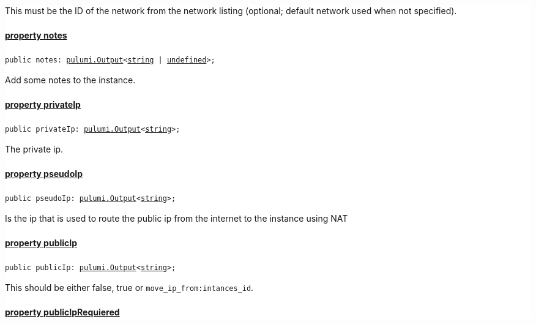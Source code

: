 This must be the ID of the network from the network listing (optional; default network used when not specified).

<h4 class="pdoc-member-header" id="Instance-notes">
<a class="pdoc-child-name" href="https://github.com/pulumi/pulumi-civo/blob/f59f5be19540546efd7e9455a4fbf503a6d67c75/sdk/nodejs/instance.ts#L74">property <b>notes</b></a>
</h4>

<pre class="highlight"><code><span class='kd'>public </span>notes: <a href='/docs/reference/pkg/nodejs/pulumi/pulumi/#Output'>pulumi.Output</a>&lt;<span class='kd'><a href='https://developer.mozilla.org/en-US/docs/Web/JavaScript/Reference/Global_Objects/String'>string</a></span> | <span class='kd'><a href='https://developer.mozilla.org/en-US/docs/Web/JavaScript/Reference/Global_Objects/undefined'>undefined</a></span>&gt;;</code></pre>

Add some notes to the instance.

<h4 class="pdoc-member-header" id="Instance-privateIp">
<a class="pdoc-child-name" href="https://github.com/pulumi/pulumi-civo/blob/f59f5be19540546efd7e9455a4fbf503a6d67c75/sdk/nodejs/instance.ts#L78">property <b>privateIp</b></a>
</h4>

<pre class="highlight"><code><span class='kd'>public </span>privateIp: <a href='/docs/reference/pkg/nodejs/pulumi/pulumi/#Output'>pulumi.Output</a>&lt;<span class='kd'><a href='https://developer.mozilla.org/en-US/docs/Web/JavaScript/Reference/Global_Objects/String'>string</a></span>&gt;;</code></pre>

The private ip.

<h4 class="pdoc-member-header" id="Instance-pseudoIp">
<a class="pdoc-child-name" href="https://github.com/pulumi/pulumi-civo/blob/f59f5be19540546efd7e9455a4fbf503a6d67c75/sdk/nodejs/instance.ts#L82">property <b>pseudoIp</b></a>
</h4>

<pre class="highlight"><code><span class='kd'>public </span>pseudoIp: <a href='/docs/reference/pkg/nodejs/pulumi/pulumi/#Output'>pulumi.Output</a>&lt;<span class='kd'><a href='https://developer.mozilla.org/en-US/docs/Web/JavaScript/Reference/Global_Objects/String'>string</a></span>&gt;;</code></pre>

Is the ip that is used to route the public ip from the internet to the instance using NAT

<h4 class="pdoc-member-header" id="Instance-publicIp">
<a class="pdoc-child-name" href="https://github.com/pulumi/pulumi-civo/blob/f59f5be19540546efd7e9455a4fbf503a6d67c75/sdk/nodejs/instance.ts#L86">property <b>publicIp</b></a>
</h4>

<pre class="highlight"><code><span class='kd'>public </span>publicIp: <a href='/docs/reference/pkg/nodejs/pulumi/pulumi/#Output'>pulumi.Output</a>&lt;<span class='kd'><a href='https://developer.mozilla.org/en-US/docs/Web/JavaScript/Reference/Global_Objects/String'>string</a></span>&gt;;</code></pre>

This should be either false, true or `move_ip_from:intances_id`.

<h4 class="pdoc-member-header" id="Instance-publicIpRequiered">
<a class="pdoc-child-name" href="https://github.com/pulumi/pulumi-civo/blob/f59f5be19540546efd7e9455a4fbf503a6d67c75/sdk/nodejs/instance.ts#L90">property <b>publicIpRequiered</b></a>
</h4>
